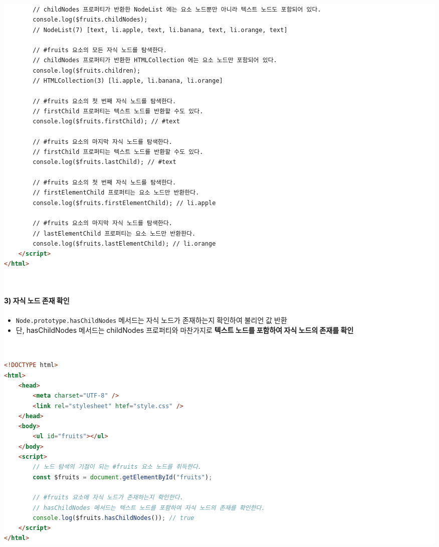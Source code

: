 ```html
		// childNodes 프로퍼티가 반환한 NodeList 에는 요소 노드뿐만 아니라 텍스트 노드도 포함되어 있다.
		console.log($fruits.childNodes);
		// NodeList(7) [text, li.apple, text, li.banana, text, li.orange, text]

		// #fruits 요소의 모든 자식 노드를 탐색한다.
		// childNodes 프로퍼티가 반환한 HTMLCollection 에는 요소 노드만 포함되어 있다.
		console.log($fruits.children);
		// HTMLCollection(3) [li.apple, li.banana, li.orange]

		// #fruits 요소의 첫 번째 자식 노드를 탐색한다.
		// firstChild 프로퍼티는 텍스트 노드를 반환할 수도 있다.
		console.log($fruits.firstChild); // #text

		// #fruits 요소의 마지막 자식 노드를 탐색한다.
		// firstChild 프로퍼티는 텍스트 노드를 반환할 수도 있다.
		console.log($fruits.lastChild); // #text

		// #fruits 요소의 첫 번째 자식 노드를 탐색한다.
		// firstElementChild 프로퍼티는 요소 노드만 반환한다.
		console.log($fruits.firstElementChild); // li.apple

		// #fruits 요소의 마지막 자식 노드를 탐색한다.
		// lastElementChild 프로퍼티는 요소 노드만 반환한다.
		console.log($fruits.lastElementChild); // li.orange
	</script>
</html>
```

<br>

#### 3) 자식 노드 존재 확인

- `Node.prototype.hasChildNodes` 메서드는 자식 노드가 존재하는지 확인하여 불리언 값 반환
- 단, hasChildNodes 메서드는 childNodes 프로퍼티와 마찬가지로 **텍스트 노드를 포함하여 자식 노드의 존재를 확인**

<br>

```html
<!DOCTYPE html>
<html>
	<head>
		<meta charset="UTF-8" />
		<link rel="stylesheet" htef="style.css" />
	</head>
	<body>
		<ul id="fruits"></ul>
	</body>
	<script>
		// 노드 탐색의 기점이 되는 #fruits 요소 노드를 취득한다.
		const $fruits = document.getElementById("fruits");

		// #fruits 요소에 자식 노드가 존재하는지 확인한다.
		// hasChildNodes 메서드는 텍스트 노드를 포함하여 자식 노드의 존재를 확인한다.
		console.log($fruits.hasChildNodes()); // true
	</script>
</html>
```
